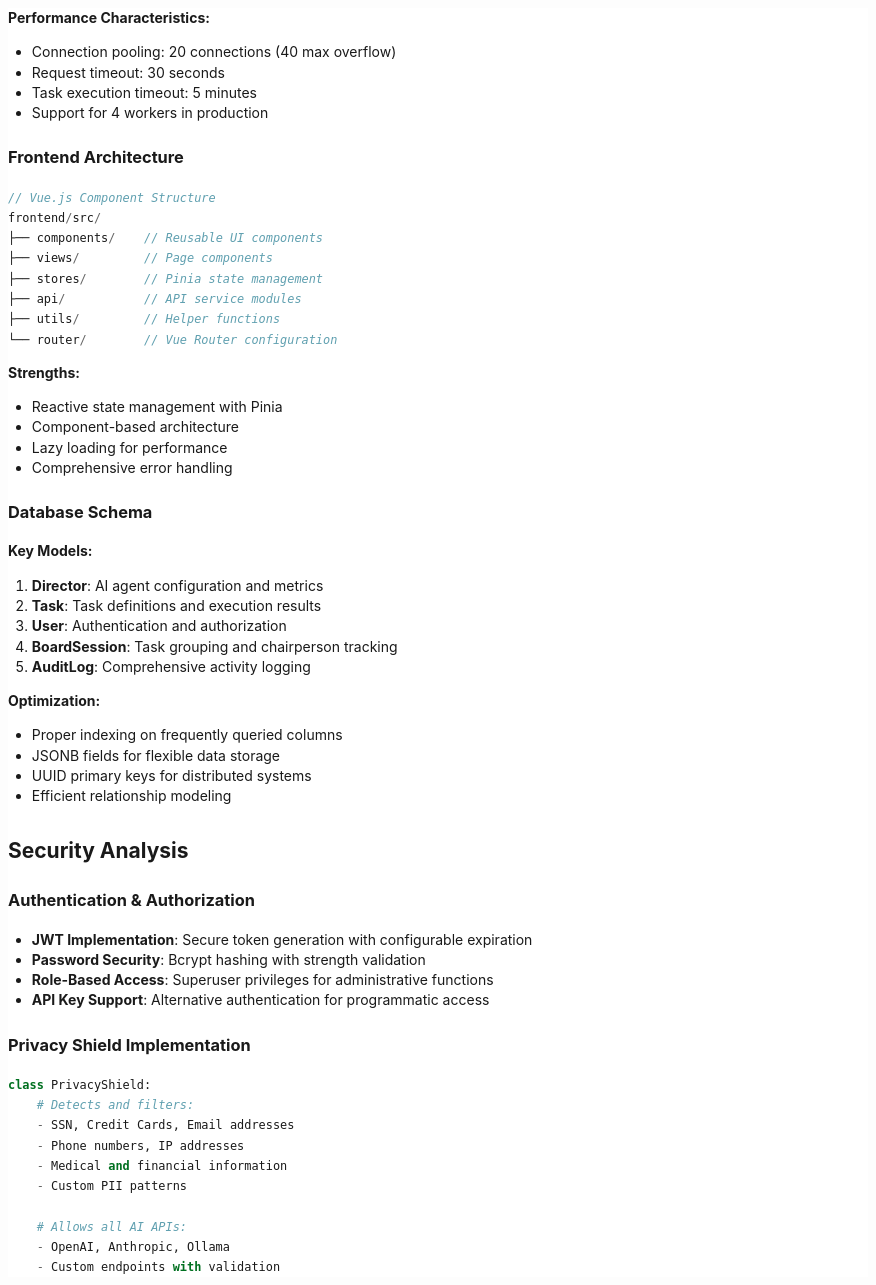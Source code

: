 **Performance Characteristics:**
- Connection pooling: 20 connections (40 max overflow)
- Request timeout: 30 seconds
- Task execution timeout: 5 minutes
- Support for 4 workers in production

### Frontend Architecture

```javascript
// Vue.js Component Structure
frontend/src/
├── components/    // Reusable UI components
├── views/         // Page components
├── stores/        // Pinia state management
├── api/           // API service modules
├── utils/         // Helper functions
└── router/        // Vue Router configuration
```

**Strengths:**
- Reactive state management with Pinia
- Component-based architecture
- Lazy loading for performance
- Comprehensive error handling

### Database Schema

**Key Models:**
1. **Director**: AI agent configuration and metrics
2. **Task**: Task definitions and execution results
3. **User**: Authentication and authorization
4. **BoardSession**: Task grouping and chairperson tracking
5. **AuditLog**: Comprehensive activity logging

**Optimization:**
- Proper indexing on frequently queried columns
- JSONB fields for flexible data storage
- UUID primary keys for distributed systems
- Efficient relationship modeling

## Security Analysis

### Authentication & Authorization

- **JWT Implementation**: Secure token generation with configurable expiration
- **Password Security**: Bcrypt hashing with strength validation
- **Role-Based Access**: Superuser privileges for administrative functions
- **API Key Support**: Alternative authentication for programmatic access

### Privacy Shield Implementation

```python
class PrivacyShield:
    # Detects and filters:
    - SSN, Credit Cards, Email addresses
    - Phone numbers, IP addresses
    - Medical and financial information
    - Custom PII patterns
    
    # Allows all AI APIs:
    - OpenAI, Anthropic, Ollama
    - Custom endpoints with validation
```
